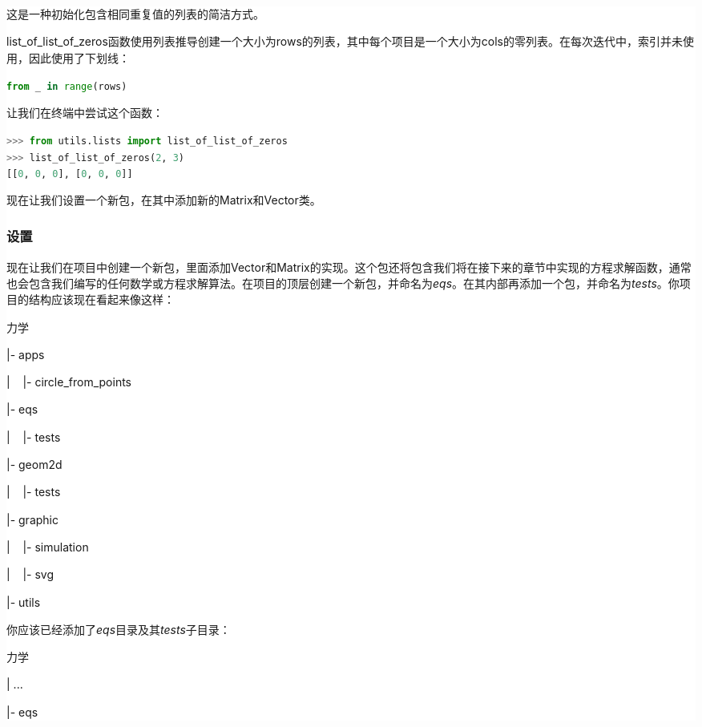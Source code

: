 这是一种初始化包含相同重复值的列表的简洁方式。

list_of_list_of_zeros函数使用列表推导创建一个大小为rows的列表，其中每个项目是一个大小为cols的零列表。在每次迭代中，索引并未使用，因此使用了下划线：

```py
from _ in range(rows)
```

让我们在终端中尝试这个函数：

```py
>>> from utils.lists import list_of_list_of_zeros
>>> list_of_list_of_zeros(2, 3)
[[0, 0, 0], [0, 0, 0]]
```

现在让我们设置一个新包，在其中添加新的Matrix和Vector类。

### **设置**

现在让我们在项目中创建一个新包，里面添加Vector和Matrix的实现。这个包还将包含我们将在接下来的章节中实现的方程求解函数，通常也会包含我们编写的任何数学或方程求解算法。在项目的顶层创建一个新包，并命名为*eqs*。在其内部再添加一个包，并命名为*tests*。你项目的结构应该现在看起来像这样：

力学

|- apps

|    |- circle_from_points

|- eqs

|    |- tests

|- geom2d

|    |- tests

|- graphic

|    |- simulation

|    |- svg

|- utils

你应该已经添加了*eqs*目录及其*tests*子目录：

力学

| ...

|- eqs
